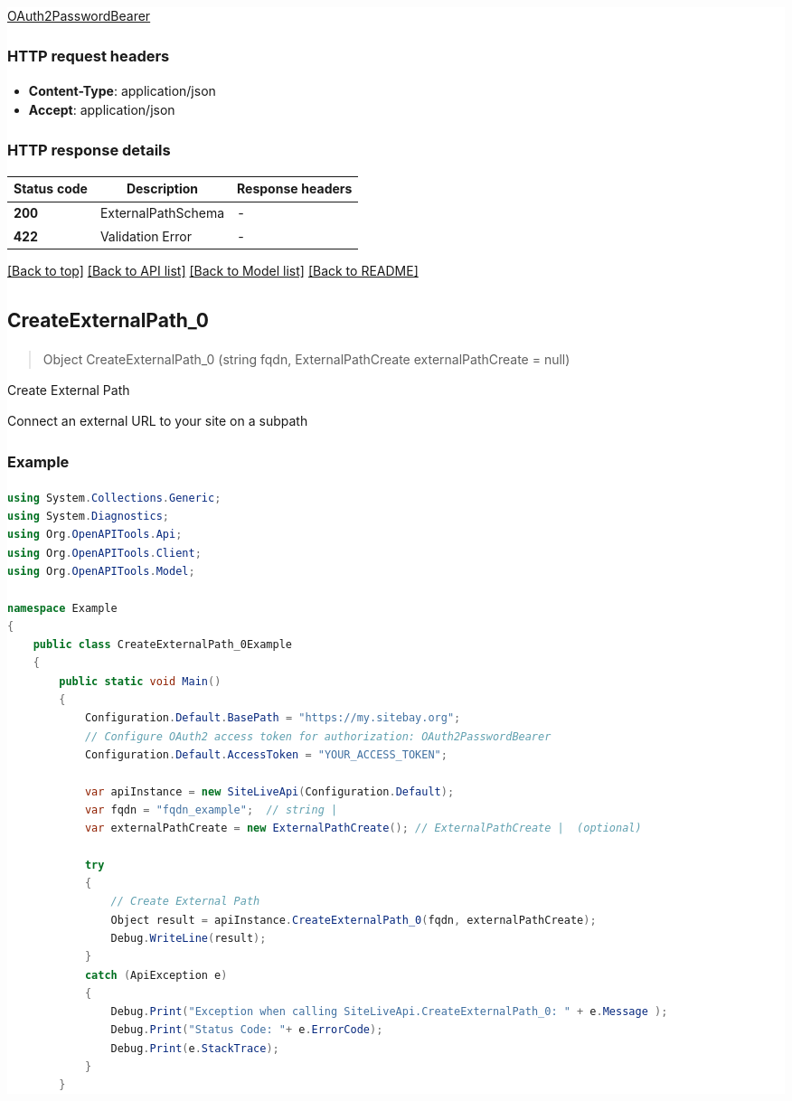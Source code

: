 [OAuth2PasswordBearer](../README.md#OAuth2PasswordBearer)

### HTTP request headers

- **Content-Type**: application/json
- **Accept**: application/json


### HTTP response details
| Status code | Description | Response headers |
|-------------|-------------|------------------|
| **200** | ExternalPathSchema |  -  |
| **422** | Validation Error |  -  |

[[Back to top]](#)
[[Back to API list]](../README.md#documentation-for-api-endpoints)
[[Back to Model list]](../README.md#documentation-for-models)
[[Back to README]](../README.md)


## CreateExternalPath_0

> Object CreateExternalPath_0 (string fqdn, ExternalPathCreate externalPathCreate = null)

Create External Path

Connect an external URL to your site on a subpath

### Example

```csharp
using System.Collections.Generic;
using System.Diagnostics;
using Org.OpenAPITools.Api;
using Org.OpenAPITools.Client;
using Org.OpenAPITools.Model;

namespace Example
{
    public class CreateExternalPath_0Example
    {
        public static void Main()
        {
            Configuration.Default.BasePath = "https://my.sitebay.org";
            // Configure OAuth2 access token for authorization: OAuth2PasswordBearer
            Configuration.Default.AccessToken = "YOUR_ACCESS_TOKEN";

            var apiInstance = new SiteLiveApi(Configuration.Default);
            var fqdn = "fqdn_example";  // string | 
            var externalPathCreate = new ExternalPathCreate(); // ExternalPathCreate |  (optional) 

            try
            {
                // Create External Path
                Object result = apiInstance.CreateExternalPath_0(fqdn, externalPathCreate);
                Debug.WriteLine(result);
            }
            catch (ApiException e)
            {
                Debug.Print("Exception when calling SiteLiveApi.CreateExternalPath_0: " + e.Message );
                Debug.Print("Status Code: "+ e.ErrorCode);
                Debug.Print(e.StackTrace);
            }
        }
```